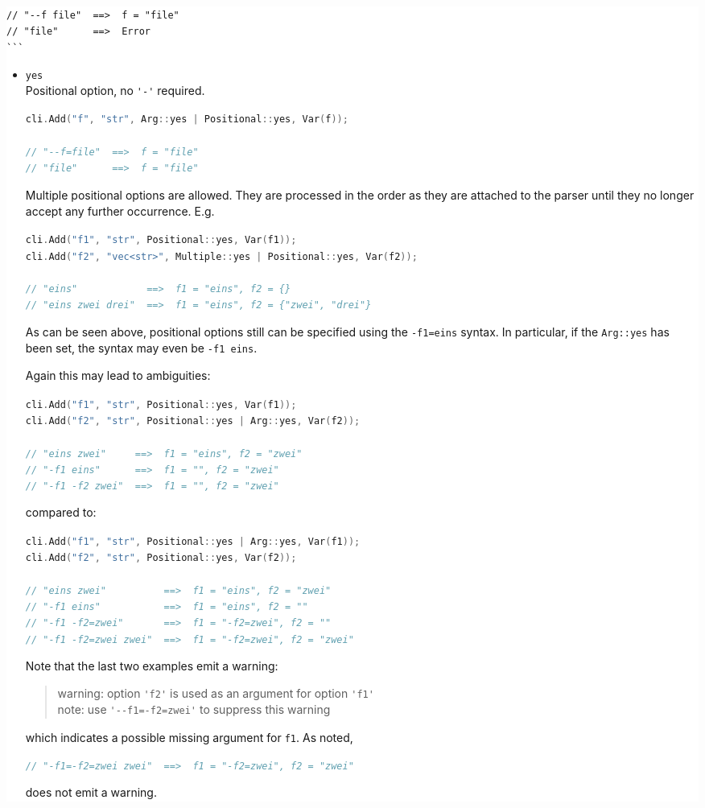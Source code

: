     // "--f file"  ==>  f = "file"
    // "file"      ==>  Error
    ```

* `yes` <br/>
    Positional option, no `'-'` required.
    ```c++
    cli.Add("f", "str", Arg::yes | Positional::yes, Var(f));

    // "--f=file"  ==>  f = "file"
    // "file"      ==>  f = "file"
    ```
    Multiple positional options are allowed. They are processed in the order as
    they are attached to the parser until they no longer accept any further
    occurrence. E.g.
    ```c++
    cli.Add("f1", "str", Positional::yes, Var(f1));
    cli.Add("f2", "vec<str>", Multiple::yes | Positional::yes, Var(f2));

    // "eins"            ==>  f1 = "eins", f2 = {}
    // "eins zwei drei"  ==>  f1 = "eins", f2 = {"zwei", "drei"}
    ```
    As can be seen above, positional options still can be specified using the
    `-f1=eins` syntax. In particular, if the `Arg::yes` has been set, the syntax
    may even be `-f1 eins`.

    Again this may lead to ambiguities:
    ```c++
    cli.Add("f1", "str", Positional::yes, Var(f1));
    cli.Add("f2", "str", Positional::yes | Arg::yes, Var(f2));

    // "eins zwei"     ==>  f1 = "eins", f2 = "zwei"
    // "-f1 eins"      ==>  f1 = "", f2 = "zwei"
    // "-f1 -f2 zwei"  ==>  f1 = "", f2 = "zwei"
    ```
    compared to:
    ```c++
    cli.Add("f1", "str", Positional::yes | Arg::yes, Var(f1));
    cli.Add("f2", "str", Positional::yes, Var(f2));

    // "eins zwei"          ==>  f1 = "eins", f2 = "zwei"
    // "-f1 eins"           ==>  f1 = "eins", f2 = ""
    // "-f1 -f2=zwei"       ==>  f1 = "-f2=zwei", f2 = ""
    // "-f1 -f2=zwei zwei"  ==>  f1 = "-f2=zwei", f2 = "zwei"
    ```
    Note that the last two examples emit a warning:

    > warning: option `'f2'` is used as an argument for option `'f1'` <br/>
    > note: use `'--f1=-f2=zwei'` to suppress this warning

    which indicates a possible missing argument for `f1`. As noted,
    ```c++
    // "-f1=-f2=zwei zwei"  ==>  f1 = "-f2=zwei", f2 = "zwei"
    ```
    does not emit a warning.
